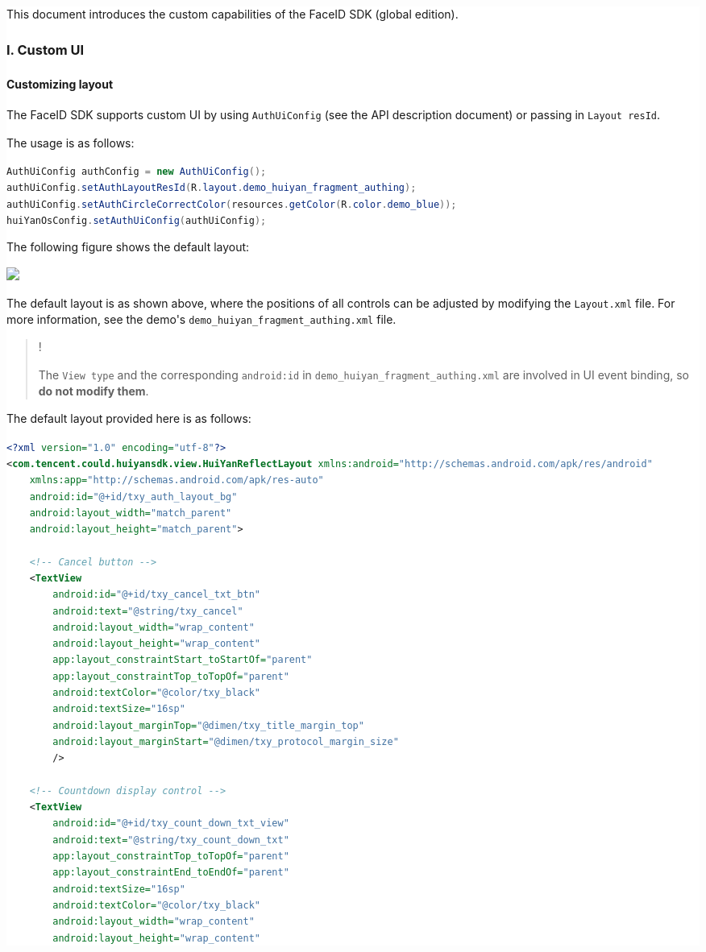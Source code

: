 This document introduces the custom capabilities of the FaceID SDK (global edition).

### I. Custom UI

#### Customizing layout

The FaceID SDK supports custom UI by using `AuthUiConfig` (see the API description document) or passing in `Layout resId`.

The usage is as follows:

```java
AuthUiConfig authConfig = new AuthUiConfig();
authUiConfig.setAuthLayoutResId(R.layout.demo_huiyan_fragment_authing);
authUiConfig.setAuthCircleCorrectColor(resources.getColor(R.color.demo_blue));
huiYanOsConfig.setAuthUiConfig(authUiConfig);
```

The following figure shows the default layout:

![](https://ai-sdk-release-1254418846.cos.ap-guangzhou.myqcloud.com/huiyan/Private_Dome/v1.0.9/Android/clipboard_20220120_072359.png)

The default layout is as shown above, where the positions of all controls can be adjusted by modifying the `Layout.xml` file. For more information, see the demo's `demo_huiyan_fragment_authing.xml` file.

 

>!
>
> The `View type` and the corresponding `android:id` in `demo_huiyan_fragment_authing.xml` are involved in UI event binding, so **do not modify them**.

The default layout provided here is as follows:

```xml
<?xml version="1.0" encoding="utf-8"?>
<com.tencent.could.huiyansdk.view.HuiYanReflectLayout xmlns:android="http://schemas.android.com/apk/res/android"
    xmlns:app="http://schemas.android.com/apk/res-auto"
    android:id="@+id/txy_auth_layout_bg"
    android:layout_width="match_parent"
    android:layout_height="match_parent">

    <!-- Cancel button -->
    <TextView
        android:id="@+id/txy_cancel_txt_btn"
        android:text="@string/txy_cancel"
        android:layout_width="wrap_content"
        android:layout_height="wrap_content"
        app:layout_constraintStart_toStartOf="parent"
        app:layout_constraintTop_toTopOf="parent"
        android:textColor="@color/txy_black"
        android:textSize="16sp"
        android:layout_marginTop="@dimen/txy_title_margin_top"
        android:layout_marginStart="@dimen/txy_protocol_margin_size"
        />

    <!-- Countdown display control -->
    <TextView
        android:id="@+id/txy_count_down_txt_view"
        android:text="@string/txy_count_down_txt"
        app:layout_constraintTop_toTopOf="parent"
        app:layout_constraintEnd_toEndOf="parent"
        android:textSize="16sp"
        android:textColor="@color/txy_black"
        android:layout_width="wrap_content"
        android:layout_height="wrap_content"
```